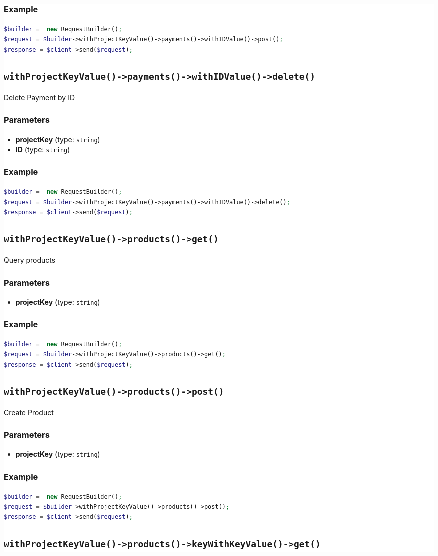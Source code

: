 ### Example
```php
$builder =  new RequestBuilder();
$request = $builder->withProjectKeyValue()->payments()->withIDValue()->post();
$response = $client->send($request);
```
## `withProjectKeyValue()->payments()->withIDValue()->delete()`

Delete Payment by ID

### Parameters
* **projectKey** (type: `string`)
* **ID** (type: `string`)

### Example
```php
$builder =  new RequestBuilder();
$request = $builder->withProjectKeyValue()->payments()->withIDValue()->delete();
$response = $client->send($request);
```
## `withProjectKeyValue()->products()->get()`

Query products

### Parameters
* **projectKey** (type: `string`)

### Example
```php
$builder =  new RequestBuilder();
$request = $builder->withProjectKeyValue()->products()->get();
$response = $client->send($request);
```
## `withProjectKeyValue()->products()->post()`

Create Product

### Parameters
* **projectKey** (type: `string`)

### Example
```php
$builder =  new RequestBuilder();
$request = $builder->withProjectKeyValue()->products()->post();
$response = $client->send($request);
```
## `withProjectKeyValue()->products()->keyWithKeyValue()->get()`
